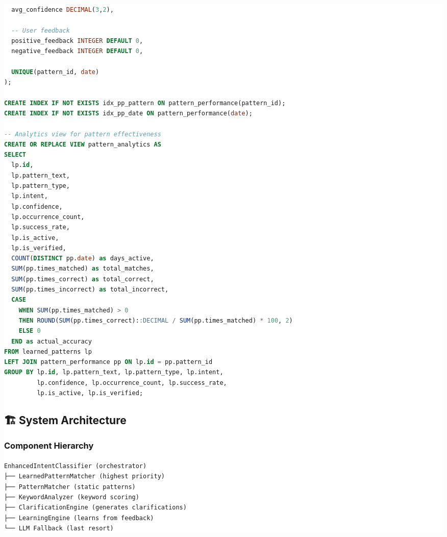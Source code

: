 ```sql
  avg_confidence DECIMAL(3,2),
  
  -- User feedback
  positive_feedback INTEGER DEFAULT 0,
  negative_feedback INTEGER DEFAULT 0,
  
  UNIQUE(pattern_id, date)
);

CREATE INDEX IF NOT EXISTS idx_pp_pattern ON pattern_performance(pattern_id);
CREATE INDEX IF NOT EXISTS idx_pp_date ON pattern_performance(date);

-- Analytics view for pattern effectiveness
CREATE OR REPLACE VIEW pattern_analytics AS
SELECT 
  lp.id,
  lp.pattern_text,
  lp.pattern_type,
  lp.intent,
  lp.confidence,
  lp.occurrence_count,
  lp.success_rate,
  lp.is_active,
  lp.is_verified,
  COUNT(DISTINCT pp.date) as days_active,
  SUM(pp.times_matched) as total_matches,
  SUM(pp.times_correct) as total_correct,
  SUM(pp.times_incorrect) as total_incorrect,
  CASE 
    WHEN SUM(pp.times_matched) > 0 
    THEN ROUND(SUM(pp.times_correct)::DECIMAL / SUM(pp.times_matched) * 100, 2)
    ELSE 0 
  END as actual_accuracy
FROM learned_patterns lp
LEFT JOIN pattern_performance pp ON lp.id = pp.pattern_id
GROUP BY lp.id, lp.pattern_text, lp.pattern_type, lp.intent, 
         lp.confidence, lp.occurrence_count, lp.success_rate, 
         lp.is_active, lp.is_verified;
```

## 🏗️ System Architecture

### Component Hierarchy

```
EnhancedIntentClassifier (orchestrator)
├── LearnedPatternMatcher (highest priority)
├── PatternMatcher (static patterns)
├── KeywordAnalyzer (keyword scoring)
├── ClarificationEngine (generates clarifications)
├── LearningEngine (learns from feedback)
└── LLM Fallback (last resort)
```
